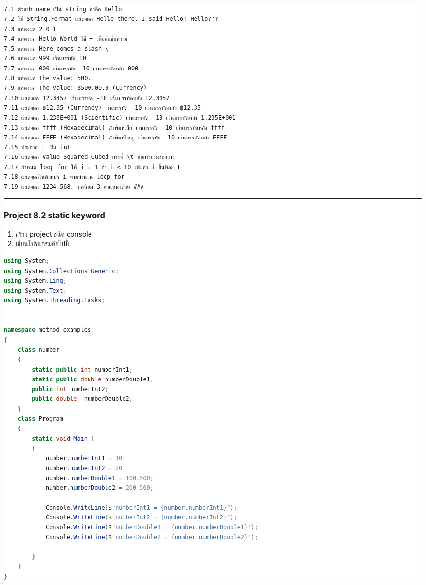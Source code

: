 ```
7.1 ตัวแปร name เป็น string ค่าคือ Hello
7.2 ใช้ String.Format แสดงผล Hello there. I said Hello! Hello???
7.3 แสดงผล 2 0 1
7.4 แสดงผล Hello World ใช้ + เพื่อต่อข้อความ
7.5 แสดงผล Here comes a slash \
7.6 แสดงผล 999 เว้นบรรทัด 10
7.7 แสดงผล 000 เว้นบรรทัด -10 เว้นบรรทัดหลัง 000
7.8 แสดงผล The value: 500.
7.9 แสดงผล The value: ฿500.00.0 (Currency)
7.10 แสดงผล 12.3457 เว้นบรรทัด -10 เว้นบรรทัดหลัง 12.3457
7.11 แสดงผล ฿12.35 (Currency) เว้นบรรทัด -10 เว้นบรรทัดหลัง ฿12.35
7.12 แสดงผล 1.235E+001 (Scientific) เว้นบรรทัด -10 เว้นบรรทัดหลัง 1.235E+001
7.13 แสดงผล ffff (Hexadecimal) ตัวพิมพ์เล็ก เว้นบรรทัด -10 เว้นบรรทัดหลัง ffff
7.14 แสดงผล FFFF (Hexadecimal) ตัวพิมพ์ใหญ่ เว้นบรรทัด -10 เว้นบรรทัดหลัง FFFF
7.15 ประกาศ i เป็น int
7.16 แสดงผล Value Squared Cubed การที่ \t คือการเว้นช่องว่าง
7.17 กำหนด loop for ให้ i = 1 ถ้า i < 10 เพิ่มค่า i ขึ้นทีละ 1
7.18 แสดงผลในตัวแปร i ตามจำนวน loop for
7.19 แสดงผล 1234.568. ทศนิยม 3 ตำแหน่งด้วย ###
```

---- 
### Project 8.2 static keyword ## 
1. สร้าง project ชนิด console
2. เขียนโปรแกรมต่อไปนี้

```cs
using System;
using System.Collections.Generic;
using System.Linq;
using System.Text;
using System.Threading.Tasks;


namespace method_examples
{
    class number
    {
        static public int numberInt1;
        static public double numberDouble1;
        public int numberInt2;
        public double  numberDouble2;
    }
    class Program
    {
        static void Main()
        {
            number.numberInt1 = 10;
            number.numberInt2 = 20;
            number.numberDouble1 = 100.500;
            number.numberDouble2 = 200.500;

            Console.WriteLine($"numberInt1 = {number.numberInt1}");
            Console.WriteLine($"numberInt2 = {number.numberInt2}");
            Console.WriteLine($"numberDouble1 = {number.numberDouble1}");
            Console.WriteLine($"numberDouble2 = {number.numberDouble2}");

        }
    }
}
```
